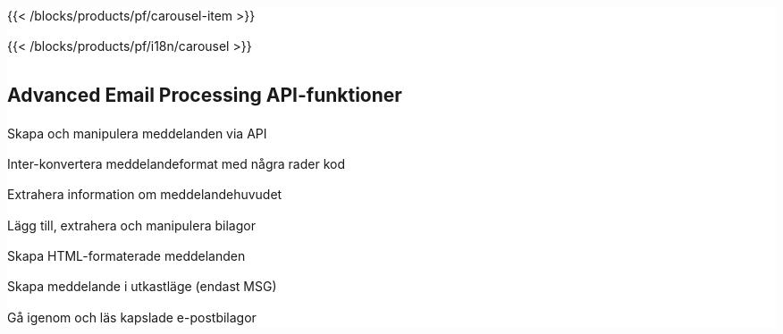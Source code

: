 </div>

{{< /blocks/products/pf/carousel-item >}}

{{< /blocks/products/pf/i18n/carousel >}}



<div class="container-fluid features-section bg-gray singleproduct">
 <a class="anchor" id="features" name="features">
 </a>
 <div class="row">
  <div class="container">
   <h2 class="pr-ft">
    Advanced Email Processing API-funktioner
   </h2>
   <p>
   </p>
   
   <div class="col-lg-4">
    <em class="fa fa-file-text-o ico-blue fa-2x col-lg-2">
    </em>
    <p class="col-lg-10">
     Skapa och manipulera meddelanden via API
    </p>
   </div>
   <div class="col-lg-4">
    <em class="fa fa-file-o ico-blue fa-2x col-lg-2">
    </em>
    <p class="col-lg-10">
     Inter-konvertera meddelandeformat med några rader kod
    </p>
   </div>
   <div class="col-lg-4">
    <em class="fa fa-envelope-o ico-blue fa-2x col-lg-2">
    </em>
    <p class="col-lg-10">
     Extrahera information om meddelandehuvudet
    </p>
   </div>
   <div class="col-lg-4">
    <em class="fa fa-paperclip ico-blue fa-2x col-lg-2">
    </em>
    <p class="col-lg-10">
     Lägg till, extrahera och manipulera bilagor
    </p>
   </div>
   <div class="col-lg-4">
    <em class="fa fa-code ico-blue fa-2x col-lg-2">
    </em>
    <p class="col-lg-10">
     Skapa HTML-formaterade meddelanden
    </p>
   </div>
   <div class="col-lg-4">
    <em class="fa fa-save ico-blue fa-2x col-lg-2">
    </em>
    <p class="col-lg-10">
     Skapa meddelande i utkastläge (endast MSG)
    </p>
   </div>
   <div class="col-lg-4">
    <em class="fa fa-clipboard ico-blue fa-2x col-lg-2">
    </em>
    <p class="col-lg-10">
     Gå igenom och läs kapslade e-postbilagor